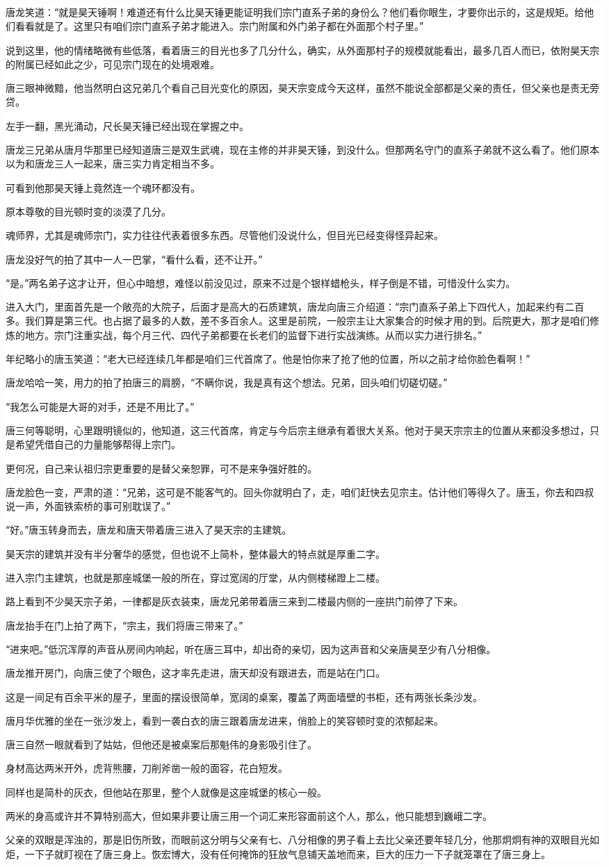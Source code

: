 唐龙笑道：“就是昊天锤啊！难道还有什么比昊天锤更能证明我们宗门直系子弟的身份么？他们看你眼生，才要你出示的，这是规矩。给他们看看就是了。这里只有咱们宗门直系子弟才能进入。宗门附属和外门弟子都在外面那个村子里。”

说到这里，他的情绪略微有些低落，看着唐三的目光也多了几分什么，确实，从外面那村子的规模就能看出，最多几百人而已，依附昊天宗的附属已经如此之少，可见宗门现在的处境艰难。

唐三眼神微黯，他当然明白这兄弟几个看自己目光变化的原因，昊天宗变成今天这样，虽然不能说全部都是父亲的责任，但父亲也是责无旁贷。

左手一翻，黑光涌动，尺长昊天锤已经出现在掌握之中。

唐龙三兄弟从唐月华那里已经知道唐三是双生武魂，现在主修的并非昊天锤，到没什么。但那两名守门的直系子弟就不这么看了。他们原本以为和唐龙三人一起来，唐三实力肯定相当不多。

可看到他那昊天锤上竟然连一个魂环都没有。

原本尊敬的目光顿时变的淡漠了几分。

魂师界，尤其是魂师宗门，实力往往代表着很多东西。尽管他们没说什么，但目光已经变得怪异起来。

唐龙没好气的拍了其中一人一巴掌，“看什么看，还不让开。”

“是。”两名弟子这才让开，但心中暗想，难怪以前没见过，原来不过是个银样蜡枪头，样子倒是不错，可惜没什么实力。

进入大门，里面首先是一个敞亮的大院子，后面才是高大的石质建筑，唐龙向唐三介绍道：“宗门直系子弟上下四代人，加起来约有二百多。我们算是第三代。也占据了最多的人数，差不多百余人。这里是前院，一般宗主让大家集合的时候才用的到。后院更大，那才是咱们修炼的地方。宗门注重实战，每个月三代、四代子弟都要在长老们的监督下进行实战演练。从而以实力进行排名。”

年纪略小的唐玉笑道：“老大已经连续几年都是咱们三代首席了。他是怕你来了抢了他的位置，所以之前才给你脸色看啊！”

唐龙哈哈一笑，用力的拍了拍唐三的肩膀，“不瞒你说，我是真有这个想法。兄弟，回头咱们切磋切磋。”

“我怎么可能是大哥的对手，还是不用比了。”

唐三何等聪明，心里跟明镜似的，他知道，这三代首席，肯定与今后宗主继承有着很大关系。他对于昊天宗宗主的位置从来都没多想过，只是希望凭借自己的力量能够帮得上宗门。

更何况，自己来认祖归宗更重要的是替父亲恕罪，可不是来争强好胜的。

唐龙脸色一变，严肃的道：“兄弟，这可是不能客气的。回头你就明白了，走，咱们赶快去见宗主。估计他们等得久了。唐玉，你去和四叔说一声，外面铁索桥的事可别耽误了。”

“好。”唐玉转身而去，唐龙和唐天带着唐三进入了昊天宗的主建筑。

昊天宗的建筑并没有半分奢华的感觉，但也说不上简朴，整体最大的特点就是厚重二字。

进入宗门主建筑，也就是那座城堡一般的所在，穿过宽阔的厅堂，从内侧楼梯蹬上二楼。

路上看到不少昊天宗子弟，一律都是灰衣装束，唐龙兄弟带着唐三来到二楼最内侧的一座拱门前停了下来。

唐龙抬手在门上拍了两下，“宗主，我们将唐三带来了。”

“进来吧。”低沉浑厚的声音从房间内响起，听在唐三耳中，却出奇的亲切，因为这声音和父亲唐昊至少有八分相像。

唐龙推开房门，向唐三使了个眼色，这才率先走进，唐天却没有跟进去，而是站在门口。

这是一间足有百余平米的屋子，里面的摆设很简单，宽阔的桌案，覆盖了两面墙壁的书柜，还有两张长条沙发。

唐月华优雅的坐在一张沙发上，看到一袭白衣的唐三跟着唐龙进来，俏脸上的笑容顿时变的浓郁起来。

唐三自然一眼就看到了姑姑，但他还是被桌案后那魁伟的身影吸引住了。

身材高达两米开外，虎背熊腰，刀削斧凿一般的面容，花白短发。

同样也是简朴的灰衣，但他站在那里，整个人就像是这座城堡的核心一般。

两米的身高或许并不算特别高大，但如果非要让唐三用一个词汇来形容面前这个人，那么，他只能想到巍峨二字。

父亲的双眼是浑浊的，那是旧伤所致，而眼前这分明与父亲有七、八分相像的男子看上去比父亲还要年轻几分，他那炯炯有神的双眼目光如炬，一下子就盯视在了唐三身上。恢宏博大，没有任何掩饰的狂放气息铺天盖地而来，巨大的压力一下子就笼罩在了唐三身上。
